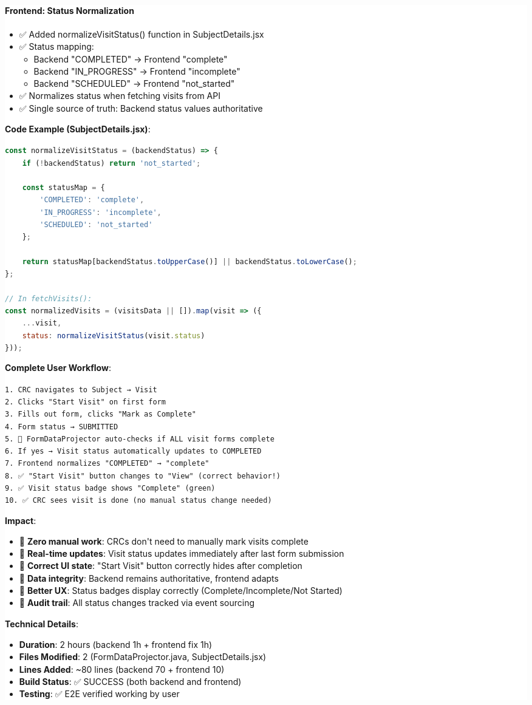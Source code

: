 #### Frontend: Status Normalization
- ✅ Added normalizeVisitStatus() function in SubjectDetails.jsx
- ✅ Status mapping: 
  * Backend "COMPLETED" → Frontend "complete"
  * Backend "IN_PROGRESS" → Frontend "incomplete"
  * Backend "SCHEDULED" → Frontend "not_started"
- ✅ Normalizes status when fetching visits from API
- ✅ Single source of truth: Backend status values authoritative

**Code Example (SubjectDetails.jsx)**:
```javascript
const normalizeVisitStatus = (backendStatus) => {
    if (!backendStatus) return 'not_started';
    
    const statusMap = {
        'COMPLETED': 'complete',
        'IN_PROGRESS': 'incomplete',
        'SCHEDULED': 'not_started'
    };
    
    return statusMap[backendStatus.toUpperCase()] || backendStatus.toLowerCase();
};

// In fetchVisits():
const normalizedVisits = (visitsData || []).map(visit => ({
    ...visit,
    status: normalizeVisitStatus(visit.status)
}));
```

**Complete User Workflow**:
```
1. CRC navigates to Subject → Visit
2. Clicks "Start Visit" on first form
3. Fills out form, clicks "Mark as Complete"
4. Form status → SUBMITTED
5. 🎯 FormDataProjector auto-checks if ALL visit forms complete
6. If yes → Visit status automatically updates to COMPLETED
7. Frontend normalizes "COMPLETED" → "complete"
8. ✅ "Start Visit" button changes to "View" (correct behavior!)
9. ✅ Visit status badge shows "Complete" (green)
10. ✅ CRC sees visit is done (no manual status change needed)
```

**Impact**:
- 🎯 **Zero manual work**: CRCs don't need to manually mark visits complete
- 🎯 **Real-time updates**: Visit status updates immediately after last form submission
- 🎯 **Correct UI state**: "Start Visit" button correctly hides after completion
- 🎯 **Data integrity**: Backend remains authoritative, frontend adapts
- 🎯 **Better UX**: Status badges display correctly (Complete/Incomplete/Not Started)
- 🎯 **Audit trail**: All status changes tracked via event sourcing

**Technical Details**:
- **Duration**: 2 hours (backend 1h + frontend fix 1h)
- **Files Modified**: 2 (FormDataProjector.java, SubjectDetails.jsx)
- **Lines Added**: ~80 lines (backend 70 + frontend 10)
- **Build Status**: ✅ SUCCESS (both backend and frontend)
- **Testing**: ✅ E2E verified working by user
